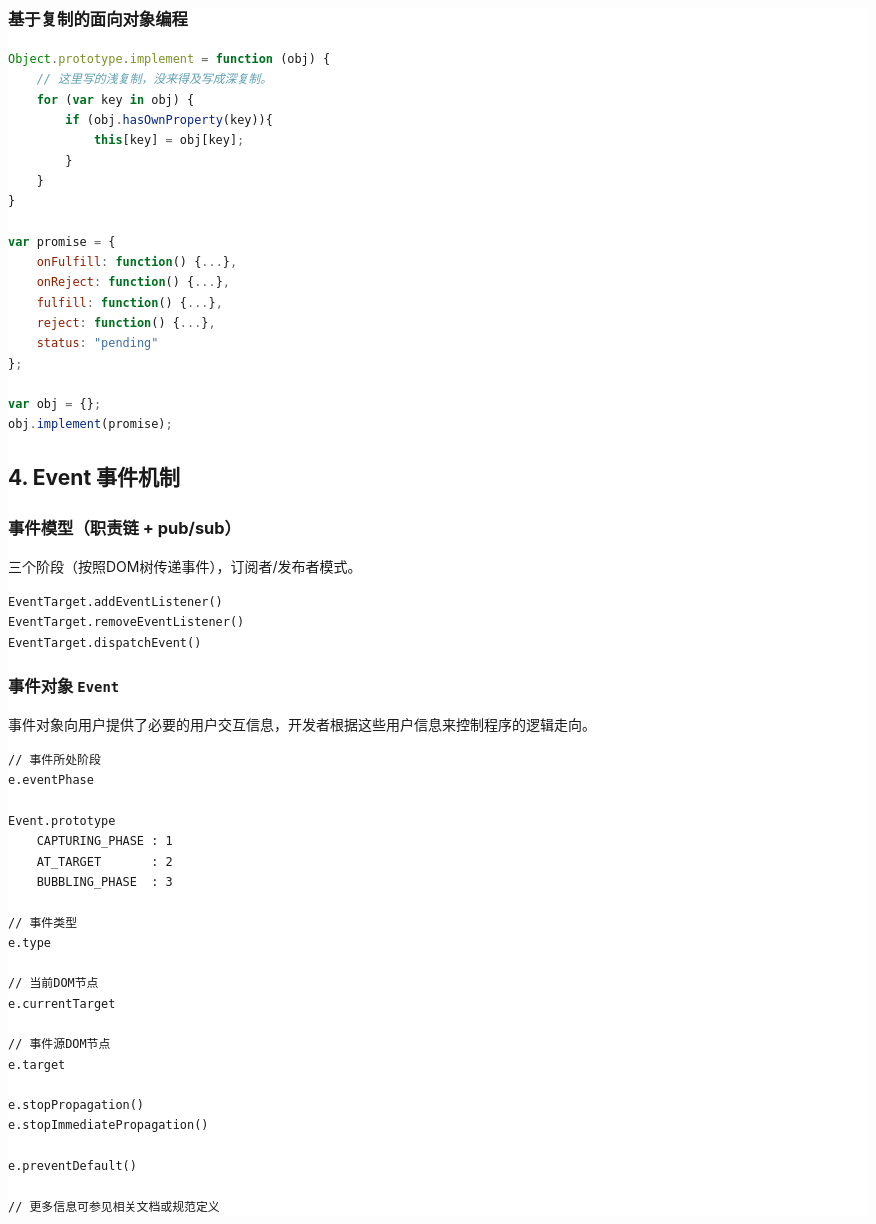 ### 基于复制的面向对象编程

```javascript
Object.prototype.implement = function (obj) {
    // 这里写的浅复制，没来得及写成深复制。
    for (var key in obj) {
        if (obj.hasOwnProperty(key)){
            this[key] = obj[key];
        }
    }
}

var promise = {
    onFulfill: function() {...},
    onReject: function() {...},
    fulfill: function() {...},
    reject: function() {...},
    status: "pending"
};

var obj = {};
obj.implement(promise);
```

## 4. Event 事件机制

### 事件模型（职责链 + pub/sub）

三个阶段（按照DOM树传递事件），订阅者/发布者模式。

```
EventTarget.addEventListener()
EventTarget.removeEventListener()
EventTarget.dispatchEvent()
```

### 事件对象  `Event`

事件对象向用户提供了必要的用户交互信息，开发者根据这些用户信息来控制程序的逻辑走向。

```
// 事件所处阶段
e.eventPhase

Event.prototype
    CAPTURING_PHASE : 1
    AT_TARGET       : 2
    BUBBLING_PHASE  : 3

// 事件类型
e.type

// 当前DOM节点
e.currentTarget

// 事件源DOM节点
e.target

e.stopPropagation()
e.stopImmediatePropagation()

e.preventDefault()

// 更多信息可参见相关文档或规范定义
```
